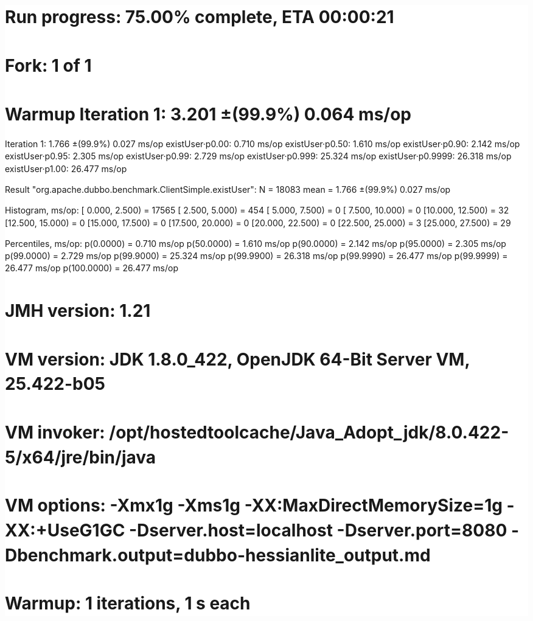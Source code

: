 # Run progress: 75.00% complete, ETA 00:00:21
# Fork: 1 of 1
# Warmup Iteration   1: 3.201 ±(99.9%) 0.064 ms/op
Iteration   1: 1.766 ±(99.9%) 0.027 ms/op
                 existUser·p0.00:   0.710 ms/op
                 existUser·p0.50:   1.610 ms/op
                 existUser·p0.90:   2.142 ms/op
                 existUser·p0.95:   2.305 ms/op
                 existUser·p0.99:   2.729 ms/op
                 existUser·p0.999:  25.324 ms/op
                 existUser·p0.9999: 26.318 ms/op
                 existUser·p1.00:   26.477 ms/op



Result "org.apache.dubbo.benchmark.ClientSimple.existUser":
  N = 18083
  mean =      1.766 ±(99.9%) 0.027 ms/op

  Histogram, ms/op:
    [ 0.000,  2.500) = 17565 
    [ 2.500,  5.000) = 454 
    [ 5.000,  7.500) = 0 
    [ 7.500, 10.000) = 0 
    [10.000, 12.500) = 32 
    [12.500, 15.000) = 0 
    [15.000, 17.500) = 0 
    [17.500, 20.000) = 0 
    [20.000, 22.500) = 0 
    [22.500, 25.000) = 3 
    [25.000, 27.500) = 29 

  Percentiles, ms/op:
      p(0.0000) =      0.710 ms/op
     p(50.0000) =      1.610 ms/op
     p(90.0000) =      2.142 ms/op
     p(95.0000) =      2.305 ms/op
     p(99.0000) =      2.729 ms/op
     p(99.9000) =     25.324 ms/op
     p(99.9900) =     26.318 ms/op
     p(99.9990) =     26.477 ms/op
     p(99.9999) =     26.477 ms/op
    p(100.0000) =     26.477 ms/op


# JMH version: 1.21
# VM version: JDK 1.8.0_422, OpenJDK 64-Bit Server VM, 25.422-b05
# VM invoker: /opt/hostedtoolcache/Java_Adopt_jdk/8.0.422-5/x64/jre/bin/java
# VM options: -Xmx1g -Xms1g -XX:MaxDirectMemorySize=1g -XX:+UseG1GC -Dserver.host=localhost -Dserver.port=8080 -Dbenchmark.output=dubbo-hessianlite_output.md
# Warmup: 1 iterations, 1 s each